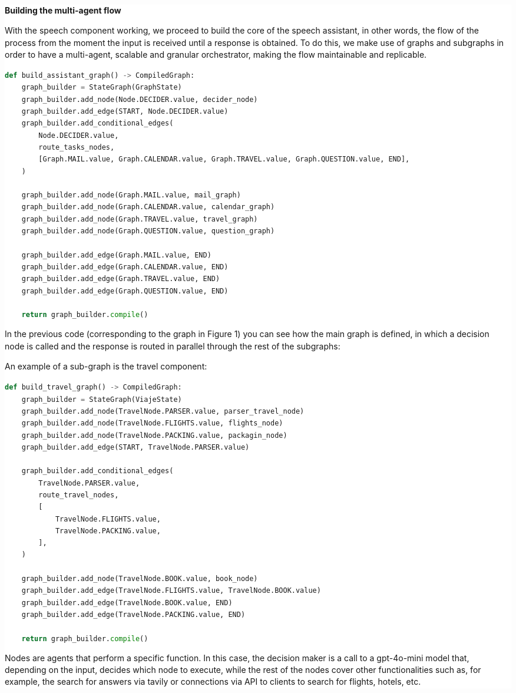 **Building the multi\-agent flow**

With the speech component working, we proceed to build the core of the speech assistant, in other words, the flow of the process from the moment the input is received until a response is obtained. To do this, we make use of graphs and subgraphs in order to have a multi\-agent, scalable and granular orchestrator, making the flow maintainable and replicable.


```python
def build_assistant_graph() -> CompiledGraph: 
    graph_builder = StateGraph(GraphState) 
    graph_builder.add_node(Node.DECIDER.value, decider_node) 
    graph_builder.add_edge(START, Node.DECIDER.value) 
    graph_builder.add_conditional_edges( 
        Node.DECIDER.value, 
        route_tasks_nodes, 
        [Graph.MAIL.value, Graph.CALENDAR.value, Graph.TRAVEL.value, Graph.QUESTION.value, END], 
    ) 

    graph_builder.add_node(Graph.MAIL.value, mail_graph) 
    graph_builder.add_node(Graph.CALENDAR.value, calendar_graph) 
    graph_builder.add_node(Graph.TRAVEL.value, travel_graph) 
    graph_builder.add_node(Graph.QUESTION.value, question_graph) 

    graph_builder.add_edge(Graph.MAIL.value, END) 
    graph_builder.add_edge(Graph.CALENDAR.value, END) 
    graph_builder.add_edge(Graph.TRAVEL.value, END) 
    graph_builder.add_edge(Graph.QUESTION.value, END) 

    return graph_builder.compile() 
```
In the previous code (corresponding to the graph in Figure 1\) you can see how the main graph is defined, in which a decision node is called and the response is routed in parallel through the rest of the subgraphs:

An example of a sub\-graph is the travel component:


```python
def build_travel_graph() -> CompiledGraph: 
    graph_builder = StateGraph(ViajeState) 
    graph_builder.add_node(TravelNode.PARSER.value, parser_travel_node) 
    graph_builder.add_node(TravelNode.FLIGHTS.value, flights_node) 
    graph_builder.add_node(TravelNode.PACKING.value, packagin_node) 
    graph_builder.add_edge(START, TravelNode.PARSER.value) 

    graph_builder.add_conditional_edges( 
        TravelNode.PARSER.value, 
        route_travel_nodes, 
        [ 
            TravelNode.FLIGHTS.value, 
            TravelNode.PACKING.value, 
        ], 
    ) 

    graph_builder.add_node(TravelNode.BOOK.value, book_node) 
    graph_builder.add_edge(TravelNode.FLIGHTS.value, TravelNode.BOOK.value) 
    graph_builder.add_edge(TravelNode.BOOK.value, END) 
    graph_builder.add_edge(TravelNode.PACKING.value, END) 

    return graph_builder.compile() 
```
Nodes are agents that perform a specific function. In this case, the decision maker is a call to a gpt\-4o\-mini model that, depending on the input, decides which node to execute, while the rest of the nodes cover other functionalities such as, for example, the search for answers via tavily or connections via API to clients to search for flights, hotels, etc.
